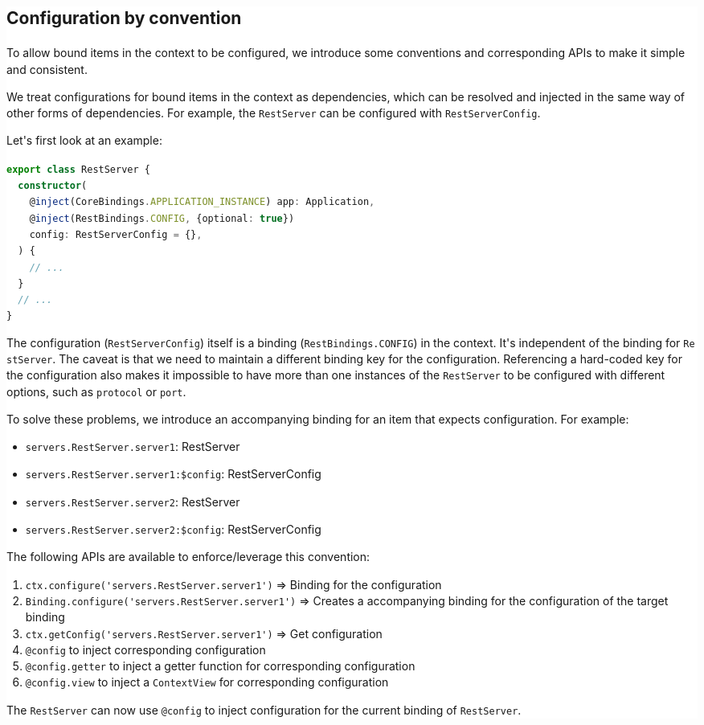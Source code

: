 ```ts
```

## Configuration by convention

To allow bound items in the context to be configured, we introduce some
conventions and corresponding APIs to make it simple and consistent.

We treat configurations for bound items in the context as dependencies, which
can be resolved and injected in the same way of other forms of dependencies. For
example, the `RestServer` can be configured with `RestServerConfig`.

Let's first look at an example:

```ts
export class RestServer {
  constructor(
    @inject(CoreBindings.APPLICATION_INSTANCE) app: Application,
    @inject(RestBindings.CONFIG, {optional: true})
    config: RestServerConfig = {},
  ) {
    // ...
  }
  // ...
}
```

The configuration (`RestServerConfig`) itself is a binding
(`RestBindings.CONFIG`) in the context. It's independent of the binding for
`RestServer`. The caveat is that we need to maintain a different binding key for
the configuration. Referencing a hard-coded key for the configuration also makes
it impossible to have more than one instances of the `RestServer` to be
configured with different options, such as `protocol` or `port`.

To solve these problems, we introduce an accompanying binding for an item that
expects configuration. For example:

- `servers.RestServer.server1`: RestServer
- `servers.RestServer.server1:$config`: RestServerConfig

- `servers.RestServer.server2`: RestServer
- `servers.RestServer.server2:$config`: RestServerConfig

The following APIs are available to enforce/leverage this convention:

1. `ctx.configure('servers.RestServer.server1')` => Binding for the
   configuration
2. `Binding.configure('servers.RestServer.server1')` => Creates a accompanying
   binding for the configuration of the target binding
3. `ctx.getConfig('servers.RestServer.server1')` => Get configuration
4. `@config` to inject corresponding configuration
5. `@config.getter` to inject a getter function for corresponding configuration
6. `@config.view` to inject a `ContextView` for corresponding configuration

The `RestServer` can now use `@config` to inject configuration for the current
binding of `RestServer`.

